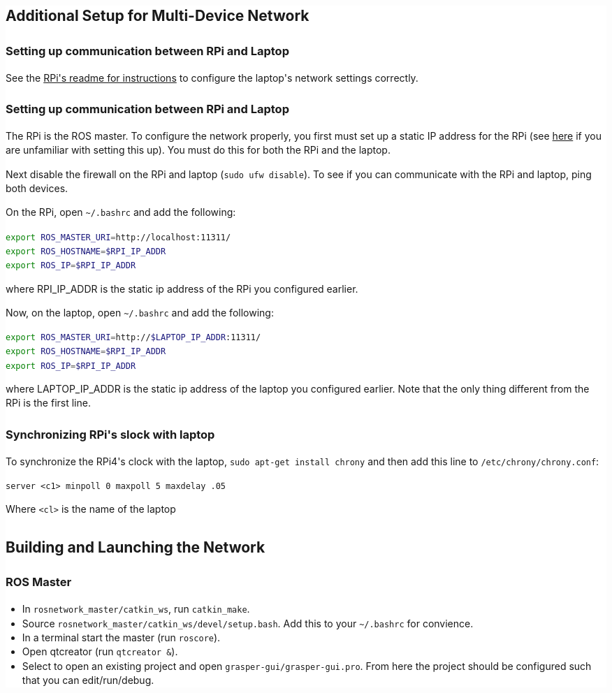 ## Additional Setup for Multi-Device Network

### Setting up communication between RPi and Laptop

See the [RPi's readme for
instructions](../../rosnetwork_master/catkin_ws/README.md#Setting-up-communication-between-RPi-and-Laptop)
to configure the laptop's network settings correctly.

### Setting up communication between RPi and Laptop

The RPi is the ROS master. To configure the network properly, you first must set
up a static IP address for the RPi (see
[here](https://computingforgeeks.com/how-to-configure-static-ip-address-on-ubuntu/)
if you are unfamiliar with setting this up). You must do this for both the RPi
and the laptop.

Next disable the firewall on the RPi and laptop (`sudo ufw disable`). To see if
you can communicate with the RPi and laptop, ping both devices.

On the RPi, open `~/.bashrc` and add the following:
```bash
export ROS_MASTER_URI=http://localhost:11311/
export ROS_HOSTNAME=$RPI_IP_ADDR
export ROS_IP=$RPI_IP_ADDR
```
where RPI_IP_ADDR is the static ip address of the RPi you configured earlier.

Now, on the laptop, open `~/.bashrc` and add the following:
```bash
export ROS_MASTER_URI=http://$LAPTOP_IP_ADDR:11311/
export ROS_HOSTNAME=$RPI_IP_ADDR
export ROS_IP=$RPI_IP_ADDR
```
where LAPTOP_IP_ADDR is the static ip address of the laptop you configured
earlier. Note that the only thing different from the RPi is the first line.

### Synchronizing RPi's slock with laptop

To synchronize the RPi4's clock with the laptop, `sudo apt-get install chrony`
and then add this line to `/etc/chrony/chrony.conf`:
```
server <c1> minpoll 0 maxpoll 5 maxdelay .05
```
Where `<cl>` is the name of the laptop

## Building and Launching the Network

### ROS Master

- In `rosnetwork_master/catkin_ws`, run `catkin_make`.
- Source `rosnetwork_master/catkin_ws/devel/setup.bash`. Add this to your
  `~/.bashrc` for convience.
- In a terminal start the master (run `roscore`).
- Open qtcreator (run `qtcreator &`). 
- Select to open an existing project and open `grasper-gui/grasper-gui.pro`.
  From here the project should be configured such that you can edit/run/debug.

